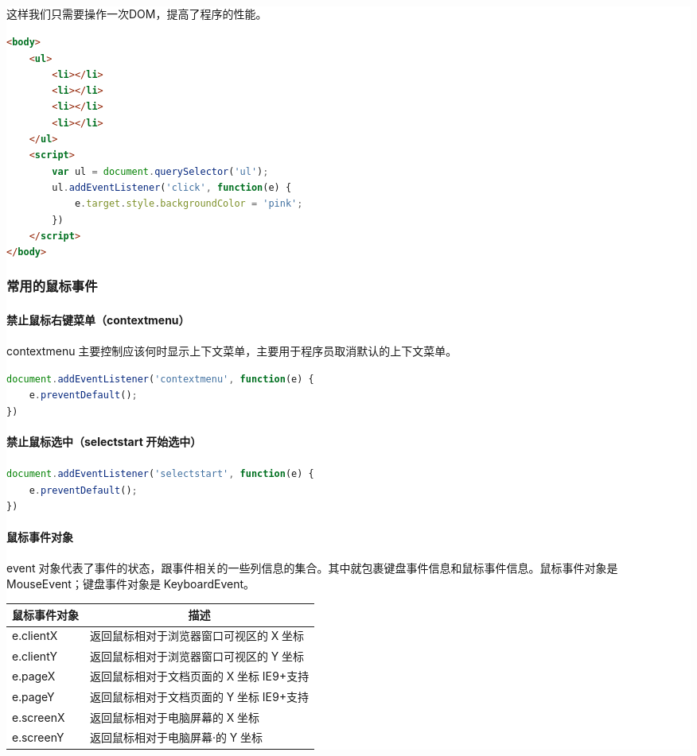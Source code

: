 这样我们只需要操作一次DOM，提高了程序的性能。

```html
<body>
    <ul>
        <li></li>
        <li></li>
        <li></li>
        <li></li>
    </ul>
    <script>
        var ul = document.querySelector('ul');
        ul.addEventListener('click', function(e) {
            e.target.style.backgroundColor = 'pink';
        })
    </script>
</body>
```

### 常用的鼠标事件

#### 禁止鼠标右键菜单（contextmenu）

contextmenu 主要控制应该何时显示上下文菜单，主要用于程序员取消默认的上下文菜单。

```javascript
document.addEventListener('contextmenu', function(e) {
    e.preventDefault();
})
```

#### 禁止鼠标选中（selectstart 开始选中）

```javascript
document.addEventListener('selectstart', function(e) {
    e.preventDefault();
})
```

#### 鼠标事件对象

event 对象代表了事件的状态，跟事件相关的一些列信息的集合。其中就包裹键盘事件信息和鼠标事件信息。鼠标事件对象是 MouseEvent；键盘事件对象是 KeyboardEvent。

| 鼠标事件对象 | 描述                                     |
| ------------ | ---------------------------------------- |
| e.clientX    | 返回鼠标相对于浏览器窗口可视区的 X 坐标  |
| e.clientY    | 返回鼠标相对于浏览器窗口可视区的 Y 坐标  |
| e.pageX      | 返回鼠标相对于文档页面的 X 坐标 IE9+支持 |
| e.pageY      | 返回鼠标相对于文档页面的 Y 坐标 IE9+支持 |
| e.screenX    | 返回鼠标相对于电脑屏幕的 X 坐标          |
| e.screenY    | 返回鼠标相对于电脑屏幕·的 Y 坐标         |
